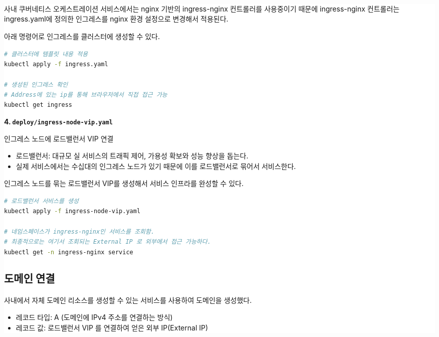 사내 쿠버네티스 오케스트레이션 서비스에서는 nginx 기반의 ingress-nginx 컨트롤러를 사용중이기 때문에 ingress-nginx 컨트롤러는 ingress.yaml에 정의한 인그레스를 nginx 환경 설정으로 변경해서 적용된다.

아래 명령어로 인그레스를 클러스터에 생성할 수 있다.

```zsh
# 클러스터에 템플릿 내용 적용
kubectl apply -f ingress.yaml

# 생성된 인그레스 확인
# Address에 있는 ip를 통해 브라우저에서 직접 접근 가능
kubectl get ingress
```

**4. `deploy/ingress-node-vip.yaml`**

인그레스 노드에 로드밸런서 VIP 연결

- 로드밸런서: 대규모 실 서비스의 트래픽 제어, 가용성 확보와 성능 향상을 돕는다.
- 실제 서비스에서는 수십대의 인그레스 노드가 있기 때문에 이를 로드밸런서로 묶어서 서비스한다.

인그레스 노드를 묶는 로드밸런서 VIP를 생성해서 서비스 인프라를 완성할 수 있다.

```zsh
# 로드밸런서 서비스를 생성
kubectl apply -f ingress-node-vip.yaml

# 네임스페이스가 ingress-nginx인 서비스를 조회함.
# 최종적으로는 여기서 조회되는 External IP 로 외부에서 접근 가능하다.
kubectl get -n ingress-nginx service
```

## 도메인 연결

사내에서 자체 도메인 리소스를 생성할 수 있는 서비스를 사용하여 도메인을 생성했다.

- 레코드 타입: A (도메인에 IPv4 주소를 연결하는 방식)
- 레코드 값: 로드밸런서 VIP 를 연결하여 얻은 외부 IP(External IP)

